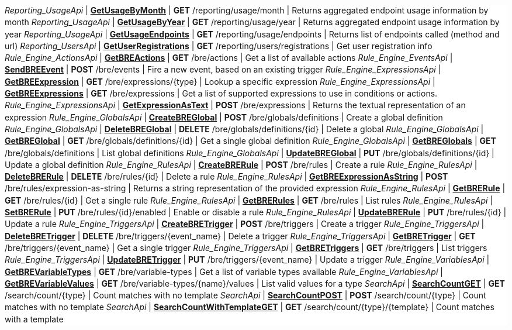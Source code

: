 *Reporting_UsageApi* | [**GetUsageByMonth**](docs/Reporting_UsageApi.md#getusagebymonth) | **GET** /reporting/usage/month | Returns aggregated endpoint usage information by month
*Reporting_UsageApi* | [**GetUsageByYear**](docs/Reporting_UsageApi.md#getusagebyyear) | **GET** /reporting/usage/year | Returns aggregated endpoint usage information by year
*Reporting_UsageApi* | [**GetUsageEndpoints**](docs/Reporting_UsageApi.md#getusageendpoints) | **GET** /reporting/usage/endpoints | Returns list of endpoints called (method and url)
*Reporting_UsersApi* | [**GetUserRegistrations**](docs/Reporting_UsersApi.md#getuserregistrations) | **GET** /reporting/users/registrations | Get user registration info
*Rule_Engine_ActionsApi* | [**GetBREActions**](docs/Rule_Engine_ActionsApi.md#getbreactions) | **GET** /bre/actions | Get a list of available actions
*Rule_Engine_EventsApi* | [**SendBREEvent**](docs/Rule_Engine_EventsApi.md#sendbreevent) | **POST** /bre/events | Fire a new event, based on an existing trigger
*Rule_Engine_ExpressionsApi* | [**GetBREExpression**](docs/Rule_Engine_ExpressionsApi.md#getbreexpression) | **GET** /bre/expressions/{type} | Lookup a specific expression
*Rule_Engine_ExpressionsApi* | [**GetBREExpressions**](docs/Rule_Engine_ExpressionsApi.md#getbreexpressions) | **GET** /bre/expressions | Get a list of supported expressions to use in conditions or actions.
*Rule_Engine_ExpressionsApi* | [**GetExpressionAsText**](docs/Rule_Engine_ExpressionsApi.md#getexpressionastext) | **POST** /bre/expressions | Returns the textual representation of an expression
*Rule_Engine_GlobalsApi* | [**CreateBREGlobal**](docs/Rule_Engine_GlobalsApi.md#createbreglobal) | **POST** /bre/globals/definitions | Create a global definition
*Rule_Engine_GlobalsApi* | [**DeleteBREGlobal**](docs/Rule_Engine_GlobalsApi.md#deletebreglobal) | **DELETE** /bre/globals/definitions/{id} | Delete a global
*Rule_Engine_GlobalsApi* | [**GetBREGlobal**](docs/Rule_Engine_GlobalsApi.md#getbreglobal) | **GET** /bre/globals/definitions/{id} | Get a single global definition
*Rule_Engine_GlobalsApi* | [**GetBREGlobals**](docs/Rule_Engine_GlobalsApi.md#getbreglobals) | **GET** /bre/globals/definitions | List global definitions
*Rule_Engine_GlobalsApi* | [**UpdateBREGlobal**](docs/Rule_Engine_GlobalsApi.md#updatebreglobal) | **PUT** /bre/globals/definitions/{id} | Update a global definition
*Rule_Engine_RulesApi* | [**CreateBRERule**](docs/Rule_Engine_RulesApi.md#createbrerule) | **POST** /bre/rules | Create a rule
*Rule_Engine_RulesApi* | [**DeleteBRERule**](docs/Rule_Engine_RulesApi.md#deletebrerule) | **DELETE** /bre/rules/{id} | Delete a rule
*Rule_Engine_RulesApi* | [**GetBREExpressionAsString**](docs/Rule_Engine_RulesApi.md#getbreexpressionasstring) | **POST** /bre/rules/expression-as-string | Returns a string representation of the provided expression
*Rule_Engine_RulesApi* | [**GetBRERule**](docs/Rule_Engine_RulesApi.md#getbrerule) | **GET** /bre/rules/{id} | Get a single rule
*Rule_Engine_RulesApi* | [**GetBRERules**](docs/Rule_Engine_RulesApi.md#getbrerules) | **GET** /bre/rules | List rules
*Rule_Engine_RulesApi* | [**SetBRERule**](docs/Rule_Engine_RulesApi.md#setbrerule) | **PUT** /bre/rules/{id}/enabled | Enable or disable a rule
*Rule_Engine_RulesApi* | [**UpdateBRERule**](docs/Rule_Engine_RulesApi.md#updatebrerule) | **PUT** /bre/rules/{id} | Update a rule
*Rule_Engine_TriggersApi* | [**CreateBRETrigger**](docs/Rule_Engine_TriggersApi.md#createbretrigger) | **POST** /bre/triggers | Create a trigger
*Rule_Engine_TriggersApi* | [**DeleteBRETrigger**](docs/Rule_Engine_TriggersApi.md#deletebretrigger) | **DELETE** /bre/triggers/{event_name} | Delete a trigger
*Rule_Engine_TriggersApi* | [**GetBRETrigger**](docs/Rule_Engine_TriggersApi.md#getbretrigger) | **GET** /bre/triggers/{event_name} | Get a single trigger
*Rule_Engine_TriggersApi* | [**GetBRETriggers**](docs/Rule_Engine_TriggersApi.md#getbretriggers) | **GET** /bre/triggers | List triggers
*Rule_Engine_TriggersApi* | [**UpdateBRETrigger**](docs/Rule_Engine_TriggersApi.md#updatebretrigger) | **PUT** /bre/triggers/{event_name} | Update a trigger
*Rule_Engine_VariablesApi* | [**GetBREVariableTypes**](docs/Rule_Engine_VariablesApi.md#getbrevariabletypes) | **GET** /bre/variable-types | Get a list of variable types available
*Rule_Engine_VariablesApi* | [**GetBREVariableValues**](docs/Rule_Engine_VariablesApi.md#getbrevariablevalues) | **GET** /bre/variable-types/{name}/values | List valid values for a type
*SearchApi* | [**SearchCountGET**](docs/SearchApi.md#searchcountget) | **GET** /search/count/{type} | Count matches with no template
*SearchApi* | [**SearchCountPOST**](docs/SearchApi.md#searchcountpost) | **POST** /search/count/{type} | Count matches with no template
*SearchApi* | [**SearchCountWithTemplateGET**](docs/SearchApi.md#searchcountwithtemplateget) | **GET** /search/count/{type}/{template} | Count matches with a template